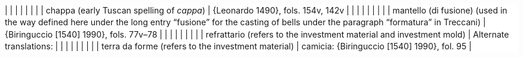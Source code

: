 |              |                                                                                                                                                                                                                                                                                                                                                                                                                                                    |                                                                                                                                                          |                                                                                                              |
|              |                                                                                                                                                                                                                                                                                                                                                                                                                                                    | chappa (early Tuscan spelling of *cappa*)                                                                                                                | {Leonardo 1490}, fols. 154v, 142v                                                                            |
|              |                                                                                                                                                                                                                                                                                                                                                                                                                                                    |                                                                                                                                                          |                                                                                                              |
|              |                                                                                                                                                                                                                                                                                                                                                                                                                                                    | mantello (di fusione) (used in the way defined here under the long entry “fusione” for the casting of bells under the paragraph “formatura” in Treccani) | {Biringuccio \[1540\] 1990}, fols. 77v–78                                                                    |
|              |                                                                                                                                                                                                                                                                                                                                                                                                                                                    |                                                                                                                                                          |                                                                                                              |
|              |                                                                                                                                                                                                                                                                                                                                                                                                                                                    | refrattario (refers to the investment material and investment mold)                                                                                      | Alternate translations:                                                                                      |
|              |                                                                                                                                                                                                                                                                                                                                                                                                                                                    |                                                                                                                                                          |                                                                                                              |
|              |                                                                                                                                                                                                                                                                                                                                                                                                                                                    | terra da forme (refers to the investment material)                                                                                                       | camicia: {Biringuccio \[1540\] 1990}, fol. 95                                                                |
